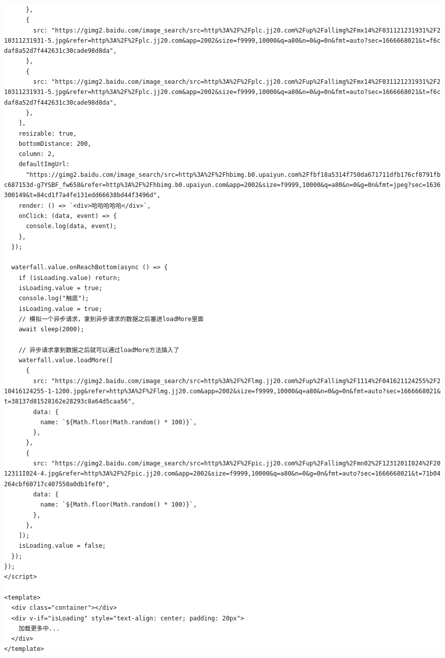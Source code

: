 ```vue
      },
      {
        src: "https://gimg2.baidu.com/image_search/src=http%3A%2F%2Fplc.jj20.com%2Fup%2Fallimg%2Fmx14%2F031121231931%2F210311231931-5.jpg&refer=http%3A%2F%2Fplc.jj20.com&app=2002&size=f9999,10000&q=a80&n=0&g=0n&fmt=auto?sec=1666668021&t=f6cdaf8a52d7f442631c30cade98d8da",
      },
      {
        src: "https://gimg2.baidu.com/image_search/src=http%3A%2F%2Fplc.jj20.com%2Fup%2Fallimg%2Fmx14%2F031121231931%2F210311231931-5.jpg&refer=http%3A%2F%2Fplc.jj20.com&app=2002&size=f9999,10000&q=a80&n=0&g=0n&fmt=auto?sec=1666668021&t=f6cdaf8a52d7f442631c30cade98d8da",
      },
    ],
    resizable: true,
    bottomDistance: 200,
    column: 2,
    defaultImgUrl:
      "https://gimg2.baidu.com/image_search/src=http%3A%2F%2Fhbimg.b0.upaiyun.com%2Ffbf18a5314f750da671711dfb176cf8791fbc687153d-g7YSBF_fw658&refer=http%3A%2F%2Fhbimg.b0.upaiyun.com&app=2002&size=f9999,10000&q=a80&n=0&g=0n&fmt=jpeg?sec=1636300149&t=84cd1f7a4fe131edd66638bd44f3496d",
    render: () => `<div>哈哈哈哈哈</div>`,
    onClick: (data, event) => {
      console.log(data, event);
    },
  });

  waterfall.value.onReachBottom(async () => {
    if (isLoading.value) return;
    isLoading.value = true;
    console.log("触底");
    isLoading.value = true;
    // 模拟一个异步请求，拿到异步请求的数据之后塞进loadMore里面
    await sleep(2000);

    // 异步请求拿到数据之后就可以通过loadMore方法插入了
    waterfall.value.loadMore([
      {
        src: "https://gimg2.baidu.com/image_search/src=http%3A%2F%2Flmg.jj20.com%2Fup%2Fallimg%2F1114%2F041621124255%2F210416124255-1-1200.jpg&refer=http%3A%2F%2Flmg.jj20.com&app=2002&size=f9999,10000&q=a80&n=0&g=0n&fmt=auto?sec=1666668021&t=38137d81528162e28293c8a64d5caa56",
        data: {
          name: `${Math.floor(Math.random() * 100)}`,
        },
      },
      {
        src: "https://gimg2.baidu.com/image_search/src=http%3A%2F%2Fpic.jj20.com%2Fup%2Fallimg%2Fmn02%2F1231201I024%2F2012311I024-4.jpg&refer=http%3A%2F%2Fpic.jj20.com&app=2002&size=f9999,10000&q=a80&n=0&g=0n&fmt=auto?sec=1666668021&t=71b04264cbf60717c407550a0db1fef0",
        data: {
          name: `${Math.floor(Math.random() * 100)}`,
        },
      },
    ]);
    isLoading.value = false;
  });
});
</script>

<template>
  <div class="container"></div>
  <div v-if="isLoading" style="text-align: center; padding: 20px">
    加载更多中...
  </div>
</template>
```